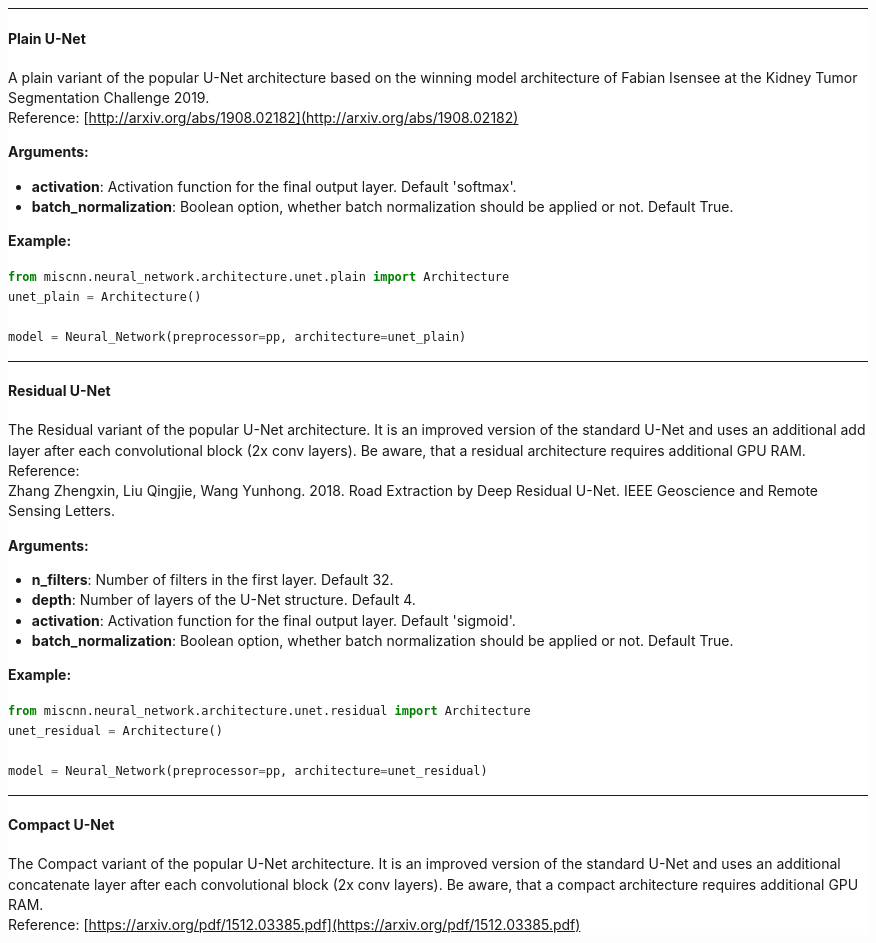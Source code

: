 ------------------

#### Plain U-Net

A plain variant of the popular U-Net architecture based on the winning model architecture of Fabian Isensee at the Kidney Tumor Segmentation Challenge 2019.  
Reference: [http://arxiv.org/abs/1908.02182](http://arxiv.org/abs/1908.02182)

**Arguments:**  
- **activation**: Activation function for the final output layer. Default 'softmax'.
- **batch_normalization**: Boolean option, whether batch normalization should be applied or not. Default True.

**Example:**

```python
from miscnn.neural_network.architecture.unet.plain import Architecture
unet_plain = Architecture()

model = Neural_Network(preprocessor=pp, architecture=unet_plain)
```

------------------

#### Residual U-Net

The Residual variant of the popular U-Net architecture. It is an improved version of the standard U-Net and uses an additional add layer after each convolutional block (2x conv layers). Be aware, that a residual architecture requires additional GPU RAM.  
Reference:  
Zhang Zhengxin, Liu Qingjie, Wang Yunhong. 2018. Road Extraction by Deep Residual U-Net. IEEE Geoscience and Remote Sensing Letters.

**Arguments:**  
- **n_filters**: Number of filters in the first layer. Default 32.
- **depth**: Number of layers of the U-Net structure. Default 4.
- **activation**: Activation function for the final output layer. Default 'sigmoid'.
- **batch_normalization**: Boolean option, whether batch normalization should be applied or not. Default True.

**Example:**

```python
from miscnn.neural_network.architecture.unet.residual import Architecture
unet_residual = Architecture()

model = Neural_Network(preprocessor=pp, architecture=unet_residual)
```

------------------

#### Compact U-Net

The Compact variant of the popular U-Net architecture. It is an improved version of the standard U-Net and uses an additional concatenate layer after each convolutional block (2x conv layers). Be aware, that a compact architecture requires additional GPU RAM.  
Reference: [https://arxiv.org/pdf/1512.03385.pdf](https://arxiv.org/pdf/1512.03385.pdf)
